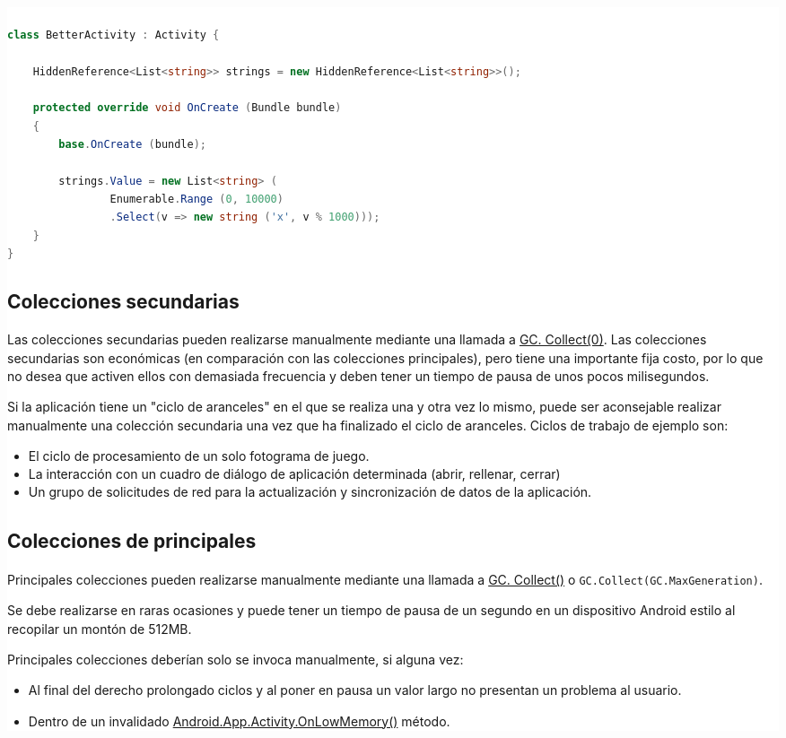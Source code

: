 ```csharp

class BetterActivity : Activity {

    HiddenReference<List<string>> strings = new HiddenReference<List<string>>();

    protected override void OnCreate (Bundle bundle)
    {
        base.OnCreate (bundle);

        strings.Value = new List<string> (
                Enumerable.Range (0, 10000)
                .Select(v => new string ('x', v % 1000)));
    }
}
```

<a name="Minor_Collections" />

## <a name="minor-collections"></a>Colecciones secundarias

Las colecciones secundarias pueden realizarse manualmente mediante una llamada a [GC. Collect(0)](https://developer.xamarin.com/api/member/System.GC.Collect/p/System.Int32). Las colecciones secundarias son económicas (en comparación con las colecciones principales), pero tiene una importante fija costo, por lo que no desea que activen ellos con demasiada frecuencia y deben tener un tiempo de pausa de unos pocos milisegundos. 

Si la aplicación tiene un "ciclo de aranceles" en el que se realiza una y otra vez lo mismo, puede ser aconsejable realizar manualmente una colección secundaria una vez que ha finalizado el ciclo de aranceles. Ciclos de trabajo de ejemplo son: 

-  El ciclo de procesamiento de un solo fotograma de juego.
-  La interacción con un cuadro de diálogo de aplicación determinada (abrir, rellenar, cerrar) 
-  Un grupo de solicitudes de red para la actualización y sincronización de datos de la aplicación.


<a name="Major_Collections" />

## <a name="major-collections"></a>Colecciones de principales

Principales colecciones pueden realizarse manualmente mediante una llamada a [GC. Collect()](https://developer.xamarin.com/api/member/System.GC.Collect/) o `GC.Collect(GC.MaxGeneration)`. 

Se debe realizarse en raras ocasiones y puede tener un tiempo de pausa de un segundo en un dispositivo Android estilo al recopilar un montón de 512MB. 

Principales colecciones deberían solo se invoca manualmente, si alguna vez: 

-   Al final del derecho prolongado ciclos y al poner en pausa un valor largo no presentan un problema al usuario. 

-   Dentro de un invalidado [Android.App.Activity.OnLowMemory()](https://developer.xamarin.com/api/member/Android.App.Activity.OnLowMemory/) método. 

